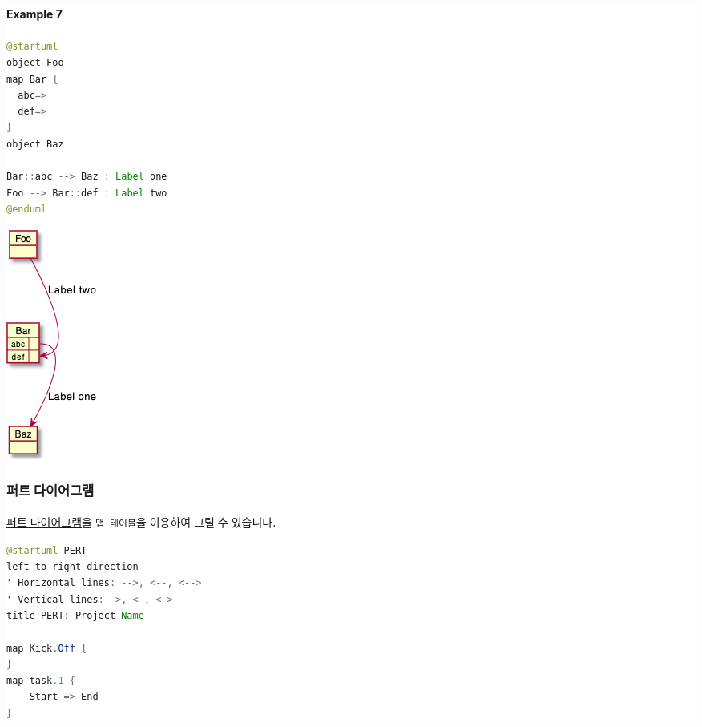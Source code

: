 #### Example 7
```java
@startuml
object Foo
map Bar {
  abc=>
  def=>
}
object Baz

Bar::abc --> Baz : Label one
Foo --> Bar::def : Label two
@enduml
```
![04-11](Captures/04-11.png)

### 퍼트 다이어그램
[퍼트 다이어그램](https://ko.wikipedia.org/wiki/퍼트)을 `맵 테이블`을 이용하여 그릴 수 있습니다.
```java
@startuml PERT
left to right direction
' Horizontal lines: -->, <--, <-->
' Vertical lines: ->, <-, <->
title PERT: Project Name

map Kick.Off {
}
map task.1 {
    Start => End
}
